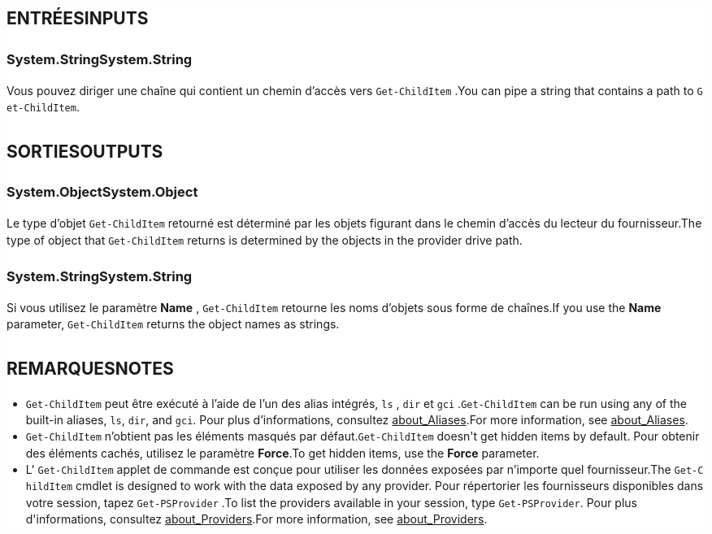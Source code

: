 ## <span data-ttu-id="7f3bf-310">ENTRÉES</span><span class="sxs-lookup"><span data-stu-id="7f3bf-310">INPUTS</span></span>

### <span data-ttu-id="7f3bf-311">System.String</span><span class="sxs-lookup"><span data-stu-id="7f3bf-311">System.String</span></span>

<span data-ttu-id="7f3bf-312">Vous pouvez diriger une chaîne qui contient un chemin d’accès vers `Get-ChildItem` .</span><span class="sxs-lookup"><span data-stu-id="7f3bf-312">You can pipe a string that contains a path to `Get-ChildItem`.</span></span>

## <span data-ttu-id="7f3bf-313">SORTIES</span><span class="sxs-lookup"><span data-stu-id="7f3bf-313">OUTPUTS</span></span>

### <span data-ttu-id="7f3bf-314">System.Object</span><span class="sxs-lookup"><span data-stu-id="7f3bf-314">System.Object</span></span>

<span data-ttu-id="7f3bf-315">Le type d’objet `Get-ChildItem` retourné est déterminé par les objets figurant dans le chemin d’accès du lecteur du fournisseur.</span><span class="sxs-lookup"><span data-stu-id="7f3bf-315">The type of object that `Get-ChildItem` returns is determined by the objects in the provider drive path.</span></span>

### <span data-ttu-id="7f3bf-316">System.String</span><span class="sxs-lookup"><span data-stu-id="7f3bf-316">System.String</span></span>

<span data-ttu-id="7f3bf-317">Si vous utilisez le paramètre **Name** , `Get-ChildItem` retourne les noms d’objets sous forme de chaînes.</span><span class="sxs-lookup"><span data-stu-id="7f3bf-317">If you use the **Name** parameter, `Get-ChildItem` returns the object names as strings.</span></span>

## <span data-ttu-id="7f3bf-318">REMARQUES</span><span class="sxs-lookup"><span data-stu-id="7f3bf-318">NOTES</span></span>

- <span data-ttu-id="7f3bf-319">`Get-ChildItem` peut être exécuté à l’aide de l’un des alias intégrés, `ls` , `dir` et `gci` .</span><span class="sxs-lookup"><span data-stu-id="7f3bf-319">`Get-ChildItem` can be run using any of the built-in aliases, `ls`, `dir`, and `gci`.</span></span> <span data-ttu-id="7f3bf-320">Pour plus d’informations, consultez [about_Aliases](../Microsoft.PowerShell.Core/About/about_Aliases.md).</span><span class="sxs-lookup"><span data-stu-id="7f3bf-320">For more information, see [about_Aliases](../Microsoft.PowerShell.Core/About/about_Aliases.md).</span></span>
- <span data-ttu-id="7f3bf-321">`Get-ChildItem` n’obtient pas les éléments masqués par défaut.</span><span class="sxs-lookup"><span data-stu-id="7f3bf-321">`Get-ChildItem` doesn't get hidden items by default.</span></span> <span data-ttu-id="7f3bf-322">Pour obtenir des éléments cachés, utilisez le paramètre **Force**.</span><span class="sxs-lookup"><span data-stu-id="7f3bf-322">To get hidden items, use the **Force** parameter.</span></span>
- <span data-ttu-id="7f3bf-323">L' `Get-ChildItem` applet de commande est conçue pour utiliser les données exposées par n’importe quel fournisseur.</span><span class="sxs-lookup"><span data-stu-id="7f3bf-323">The `Get-ChildItem` cmdlet is designed to work with the data exposed by any provider.</span></span> <span data-ttu-id="7f3bf-324">Pour répertorier les fournisseurs disponibles dans votre session, tapez `Get-PSProvider` .</span><span class="sxs-lookup"><span data-stu-id="7f3bf-324">To list the providers available in your session, type `Get-PSProvider`.</span></span>
  <span data-ttu-id="7f3bf-325">Pour plus d'informations, consultez [about_Providers](../Microsoft.PowerShell.Core/About/about_Providers.md).</span><span class="sxs-lookup"><span data-stu-id="7f3bf-325">For more information, see [about_Providers](../Microsoft.PowerShell.Core/About/about_Providers.md).</span></span>
